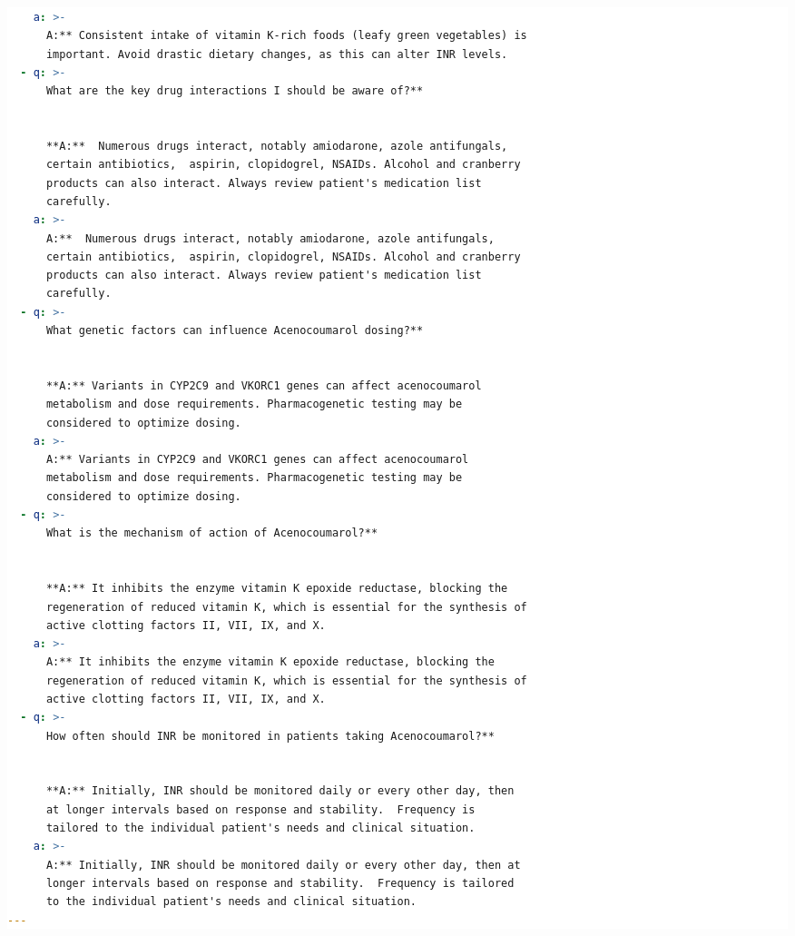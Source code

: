 ```yaml
    a: >-
      A:** Consistent intake of vitamin K-rich foods (leafy green vegetables) is
      important. Avoid drastic dietary changes, as this can alter INR levels.
  - q: >-
      What are the key drug interactions I should be aware of?**


      **A:**  Numerous drugs interact, notably amiodarone, azole antifungals,
      certain antibiotics,  aspirin, clopidogrel, NSAIDs. Alcohol and cranberry
      products can also interact. Always review patient's medication list
      carefully.
    a: >-
      A:**  Numerous drugs interact, notably amiodarone, azole antifungals,
      certain antibiotics,  aspirin, clopidogrel, NSAIDs. Alcohol and cranberry
      products can also interact. Always review patient's medication list
      carefully.
  - q: >-
      What genetic factors can influence Acenocoumarol dosing?**


      **A:** Variants in CYP2C9 and VKORC1 genes can affect acenocoumarol
      metabolism and dose requirements. Pharmacogenetic testing may be
      considered to optimize dosing.
    a: >-
      A:** Variants in CYP2C9 and VKORC1 genes can affect acenocoumarol
      metabolism and dose requirements. Pharmacogenetic testing may be
      considered to optimize dosing.
  - q: >-
      What is the mechanism of action of Acenocoumarol?**


      **A:** It inhibits the enzyme vitamin K epoxide reductase, blocking the
      regeneration of reduced vitamin K, which is essential for the synthesis of
      active clotting factors II, VII, IX, and X.
    a: >-
      A:** It inhibits the enzyme vitamin K epoxide reductase, blocking the
      regeneration of reduced vitamin K, which is essential for the synthesis of
      active clotting factors II, VII, IX, and X.
  - q: >-
      How often should INR be monitored in patients taking Acenocoumarol?**


      **A:** Initially, INR should be monitored daily or every other day, then
      at longer intervals based on response and stability.  Frequency is
      tailored to the individual patient's needs and clinical situation.
    a: >-
      A:** Initially, INR should be monitored daily or every other day, then at
      longer intervals based on response and stability.  Frequency is tailored
      to the individual patient's needs and clinical situation.
---
```
